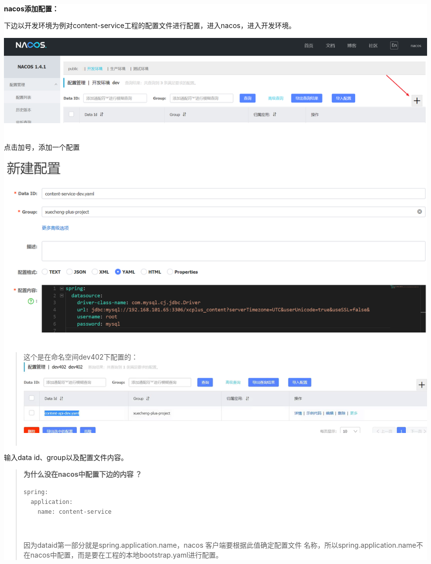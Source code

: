**nacos添加配置：** 

下边以开发环境为例对content-service工程的配置文件进行配置，进入nacos，进入开发环境。

![img](学成在线笔记+踩坑（4）——【媒资管理模块】上传图片，Nacos+Gateway+MinIO.assets/1beee40a8fd842e29d1e463ec41eb333.png)![点击并拖拽以移动](data:image/gif;base64,R0lGODlhAQABAPABAP///wAAACH5BAEKAAAALAAAAAABAAEAAAICRAEAOw==)

点击加号，添加一个配置

![img](学成在线笔记+踩坑（4）——【媒资管理模块】上传图片，Nacos+Gateway+MinIO.assets/c5caeefb63484746ab23ae0a897a58c3.png)![点击并拖拽以移动](data:image/gif;base64,R0lGODlhAQABAPABAP///wAAACH5BAEKAAAALAAAAAABAAEAAAICRAEAOw==)

> 这个是在命名空间dev402下配置的：![img](学成在线笔记+踩坑（4）——【媒资管理模块】上传图片，Nacos+Gateway+MinIO.assets/0775882d32c5437bbbc9c20e72cf8eee.png)![点击并拖拽以移动](data:image/gif;base64,R0lGODlhAQABAPABAP///wAAACH5BAEKAAAALAAAAAABAAEAAAICRAEAOw==)



输入data id、group以及配置文件内容。

> **为什么没在nacos中配置下边的内容 ？**
>
> ```bash
> spring:
>   application:
>     name: content-service
> ```
>
> ![点击并拖拽以移动](data:image/gif;base64,R0lGODlhAQABAPABAP///wAAACH5BAEKAAAALAAAAAABAAEAAAICRAEAOw==)
>
>  因为dataid第一部分就是spring.application.name，nacos 客户端要根据此值确定配置文件 名称，所以spring.application.name不在nacos中配置，而是要在工程的本地bootstrap.yaml进行配置。
